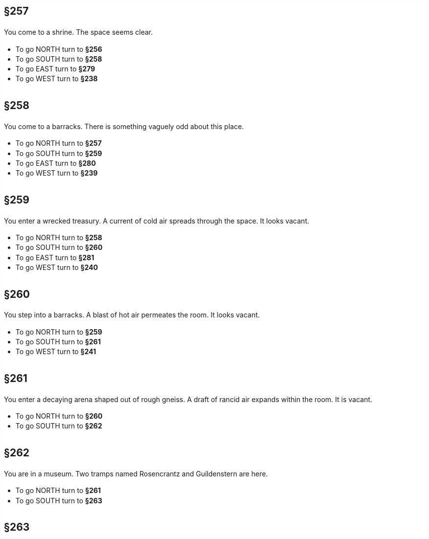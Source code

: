 ## §257

You come to a shrine. The space seems clear.

- To go NORTH turn to **§256**
- To go SOUTH turn to **§258**
- To go EAST turn to **§279**
- To go WEST turn to **§238**

## §258

You come to a barracks. There is something vaguely odd about this place.

- To go NORTH turn to **§257**
- To go SOUTH turn to **§259**
- To go EAST turn to **§280**
- To go WEST turn to **§239**

## §259

You enter a wrecked treasury. A current of cold air spreads through the space. It looks vacant.

- To go NORTH turn to **§258**
- To go SOUTH turn to **§260**
- To go EAST turn to **§281**
- To go WEST turn to **§240**

## §260

You step into a barracks. A blast of hot air permeates the room. It looks vacant.

- To go NORTH turn to **§259**
- To go SOUTH turn to **§261**
- To go WEST turn to **§241**

## §261

You enter a decaying arena shaped out of rough gneiss. A draft of rancid air expands within the room. It is vacant.

- To go NORTH turn to **§260**
- To go SOUTH turn to **§262**

## §262

You are in a museum. Two tramps named Rosencrantz and Guildenstern are here.

- To go NORTH turn to **§261**
- To go SOUTH turn to **§263**

## §263
